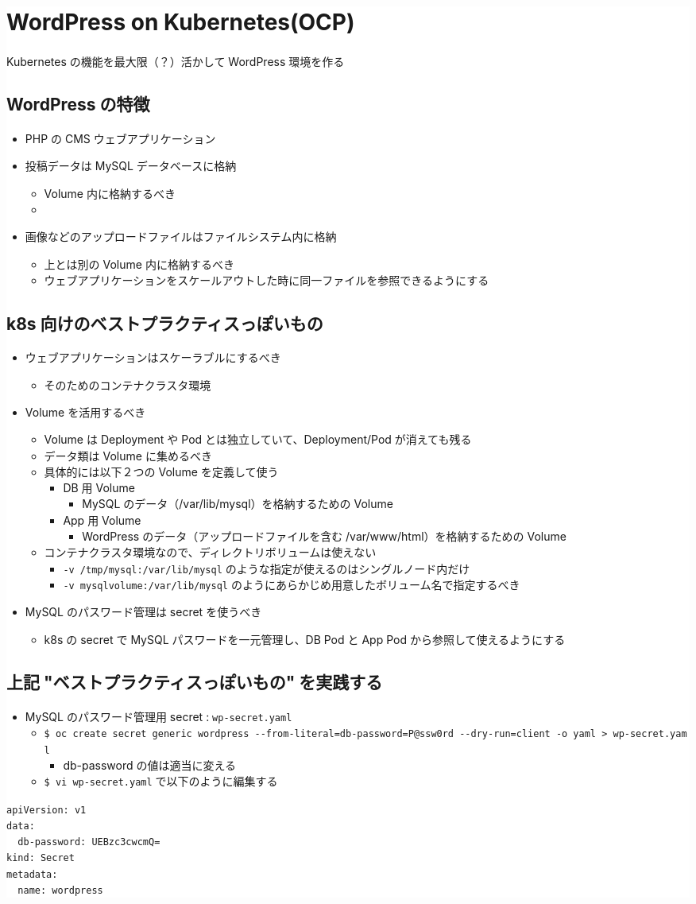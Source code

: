 # WordPress on Kubernetes(OCP)

Kubernetes の機能を最大限（？）活かして WordPress 環境を作る


## WordPress の特徴

- PHP の CMS ウェブアプリケーション

- 投稿データは MySQL データベースに格納
  - Volume 内に格納するべき
  - 

- 画像などのアップロードファイルはファイルシステム内に格納
  - 上とは別の Volume 内に格納するべき
  - ウェブアプリケーションをスケールアウトした時に同一ファイルを参照できるようにする


## k8s 向けのベストプラクティスっぽいもの

- ウェブアプリケーションはスケーラブルにするべき
  - そのためのコンテナクラスタ環境

- Volume を活用するべき
  - Volume は Deployment や Pod とは独立していて、Deployment/Pod が消えても残る
  - データ類は Volume に集めるべき
  - 具体的には以下２つの Volume を定義して使う
    - DB 用 Volume
      - MySQL のデータ（/var/lib/mysql）を格納するための Volume
    - App 用 Volume
      - WordPress のデータ（アップロードファイルを含む /var/www/html）を格納するための Volume
  - コンテナクラスタ環境なので、ディレクトリボリュームは使えない
    - `-v /tmp/mysql:/var/lib/mysql` のような指定が使えるのはシングルノード内だけ
    - `-v mysqlvolume:/var/lib/mysql` のようにあらかじめ用意したボリューム名で指定するべき

- MySQL のパスワード管理は secret を使うべき
  - k8s の secret で MySQL パスワードを一元管理し、DB Pod と App Pod から参照して使えるようにする

 
## 上記 "ベストプラクティスっぽいもの" を実践する

- MySQL のパスワード管理用 secret : `wp-secret.yaml`
  - `$ oc create secret generic wordpress --from-literal=db-password=P@ssw0rd --dry-run=client -o yaml > wp-secret.yaml`
    - db-password の値は適当に変える
  - `$ vi wp-secret.yaml` で以下のように編集する

```(wp-secret.yaml)
apiVersion: v1
data:
  db-password: UEBzc3cwcmQ=
kind: Secret
metadata:
  name: wordpress
```
